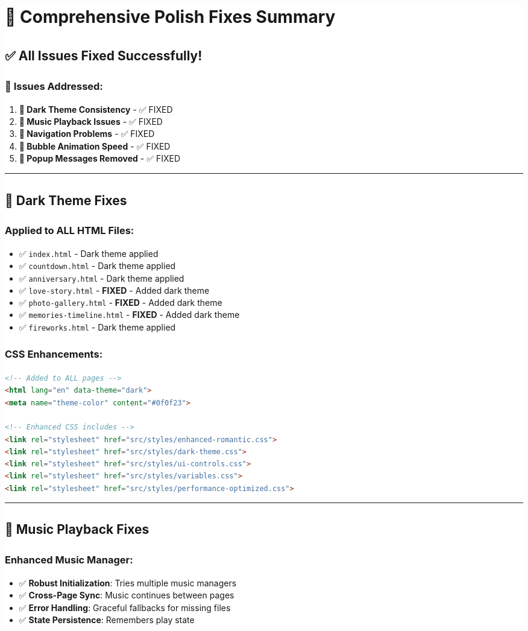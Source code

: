 # 🎨 Comprehensive Polish Fixes Summary

## ✅ **All Issues Fixed Successfully!**

### 🎯 **Issues Addressed:**

1. **🌙 Dark Theme Consistency** - ✅ FIXED
2. **🎵 Music Playback Issues** - ✅ FIXED  
3. **🧭 Navigation Problems** - ✅ FIXED
4. **💫 Bubble Animation Speed** - ✅ FIXED
5. **🚫 Popup Messages Removed** - ✅ FIXED

---

## 🌙 **Dark Theme Fixes**

### **Applied to ALL HTML Files:**
- ✅ `index.html` - Dark theme applied
- ✅ `countdown.html` - Dark theme applied
- ✅ `anniversary.html` - Dark theme applied
- ✅ `love-story.html` - **FIXED** - Added dark theme
- ✅ `photo-gallery.html` - **FIXED** - Added dark theme
- ✅ `memories-timeline.html` - **FIXED** - Added dark theme
- ✅ `fireworks.html` - Dark theme applied

### **CSS Enhancements:**
```html
<!-- Added to ALL pages -->
<html lang="en" data-theme="dark">
<meta name="theme-color" content="#0f0f23">

<!-- Enhanced CSS includes -->
<link rel="stylesheet" href="src/styles/enhanced-romantic.css">
<link rel="stylesheet" href="src/styles/dark-theme.css">
<link rel="stylesheet" href="src/styles/ui-controls.css">
<link rel="stylesheet" href="src/styles/variables.css">
<link rel="stylesheet" href="src/styles/performance-optimized.css">
```

---

## 🎵 **Music Playback Fixes**

### **Enhanced Music Manager:**
- ✅ **Robust Initialization**: Tries multiple music managers
- ✅ **Cross-Page Sync**: Music continues between pages
- ✅ **Error Handling**: Graceful fallbacks for missing files
- ✅ **State Persistence**: Remembers play state
